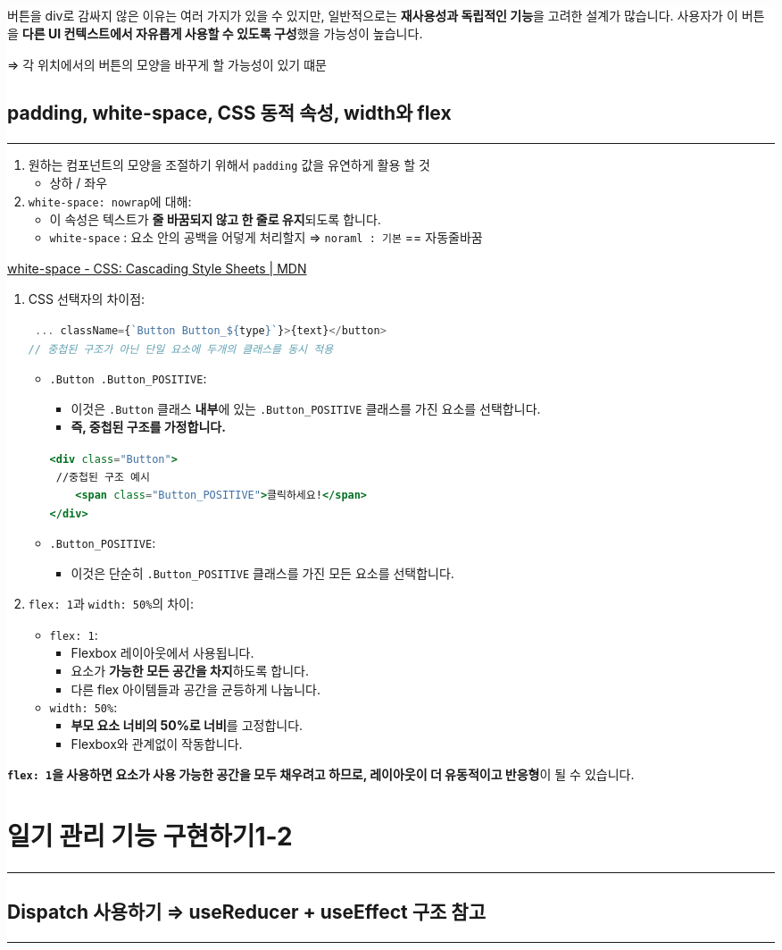 버튼을 div로 감싸지 않은 이유는 여러 가지가 있을 수 있지만, 일반적으로는 **재사용성과 독립적인 기능**을 고려한 설계가 많습니다. 사용자가 이 버튼을 **다른 UI 컨텍스트에서 자유롭게 사용할 수 있도록 구성**했을 가능성이 높습니다.

⇒ 각 위치에서의 버튼의 모양을 바꾸게 할 가능성이 있기 떄문

## padding, white-space, CSS 동적 속성, width와 flex

---

1. 원하는 컴포넌트의 모양을 조절하기 위해서 `padding` 값을 유연하게 활용 할 것
    - 상하 / 좌우
2. `white-space: nowrap`에 대해:
    - 이 속성은 텍스트가 **줄 바꿈되지 않고 한 줄로 유지**되도록 합니다.
    - `white-space` : 요소 안의 공백을 어덯게 처리할지 ⇒ `noraml : 기본` == 자동줄바꿈

[white-space - CSS: Cascading Style Sheets | MDN](https://developer.mozilla.org/ko/docs/Web/CSS/white-space)

1. CSS 선택자의 차이점:
    
    ```jsx
     ... className={`Button Button_${type}`}>{text}</button>
    // 중첩된 구조가 아닌 단일 요소에 두개의 클래스를 동시 적용
    ```
    
    - `.Button .Button_POSITIVE`:
        - 이것은 `.Button` 클래스 **내부**에 있는 `.Button_POSITIVE` 클래스를 가진 요소를 선택합니다.
        - **즉, 중첩된 구조를 가정합니다.**
        
        ```jsx
        <div class="Button"> 
         //중첩된 구조 예시
            <span class="Button_POSITIVE">클릭하세요!</span>
        </div>
        ```
        
    - `.Button_POSITIVE`:
        - 이것은 단순히 `.Button_POSITIVE` 클래스를 가진 모든 요소를 선택합니다.
2. `flex: 1`과 `width: 50%`의 차이:
    - `flex: 1`:
        - Flexbox 레이아웃에서 사용됩니다.
        - 요소가 **가능한 모든 공간을 차지**하도록 합니다.
        - 다른 flex 아이템들과 공간을 균등하게 나눕니다.
    - `width: 50%`:
        - **부모 요소 너비의 50%로 너비**를 고정합니다.
        - Flexbox와 관계없이 작동합니다.

**`flex: 1`을 사용하면 요소가 사용 가능한 공간을 모두 채우려고 하므로, 레이아웃이 더 유동적이고 반응형**이 될 수 있습니다.

# 일기 관리 기능 구현하기1-2

---

## Dispatch 사용하기 ⇒ useReducer + useEffect 구조 참고

---